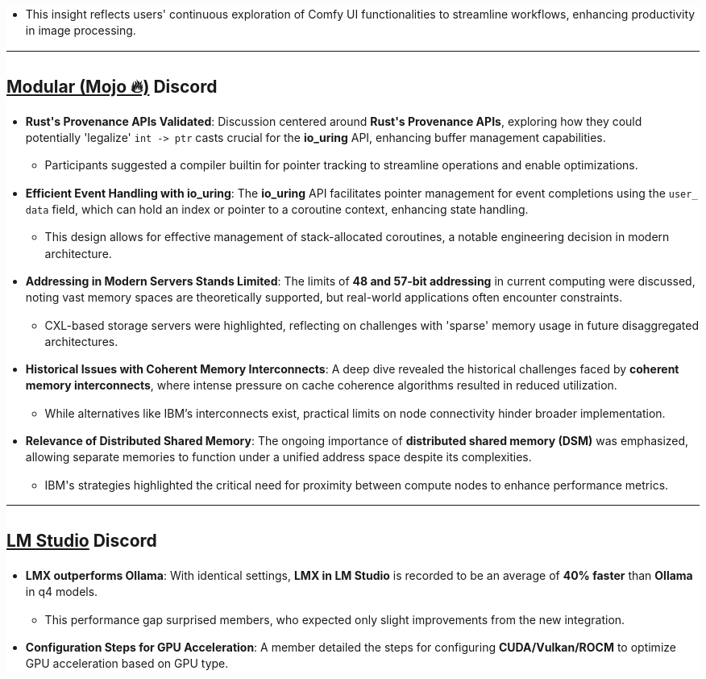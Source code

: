   - This insight reflects users' continuous exploration of Comfy UI functionalities to streamline workflows, enhancing productivity in image processing.

 

---

## [Modular (Mojo 🔥)](https://discord.com/channels/1087530497313357884) Discord

- **Rust's Provenance APIs Validated**: Discussion centered around **Rust's Provenance APIs**, exploring how they could potentially 'legalize' `int -> ptr` casts crucial for the **io_uring** API, enhancing buffer management capabilities.
  
  - Participants suggested a compiler builtin for pointer tracking to streamline operations and enable optimizations.
- **Efficient Event Handling with io_uring**: The **io_uring** API facilitates pointer management for event completions using the `user_data` field, which can hold an index or pointer to a coroutine context, enhancing state handling.
  
  - This design allows for effective management of stack-allocated coroutines, a notable engineering decision in modern architecture.
- **Addressing in Modern Servers Stands Limited**: The limits of **48 and 57-bit addressing** in current computing were discussed, noting vast memory spaces are theoretically supported, but real-world applications often encounter constraints.
  
  - CXL-based storage servers were highlighted, reflecting on challenges with 'sparse' memory usage in future disaggregated architectures.
- **Historical Issues with Coherent Memory Interconnects**: A deep dive revealed the historical challenges faced by **coherent memory interconnects**, where intense pressure on cache coherence algorithms resulted in reduced utilization.
  
  - While alternatives like IBM’s interconnects exist, practical limits on node connectivity hinder broader implementation.
- **Relevance of Distributed Shared Memory**: The ongoing importance of **distributed shared memory (DSM)** was emphasized, allowing separate memories to function under a unified address space despite its complexities.
  
  - IBM's strategies highlighted the critical need for proximity between compute nodes to enhance performance metrics.

 

---

## [LM Studio](https://discord.com/channels/1110598183144399058) Discord

- **LMX outperforms Ollama**: With identical settings, **LMX in LM Studio** is recorded to be an average of **40% faster** than **Ollama** in q4 models.
  
  - This performance gap surprised members, who expected only slight improvements from the new integration.
- **Configuration Steps for GPU Acceleration**: A member detailed the steps for configuring **CUDA/Vulkan/ROCM** to optimize GPU acceleration based on GPU type.
  
